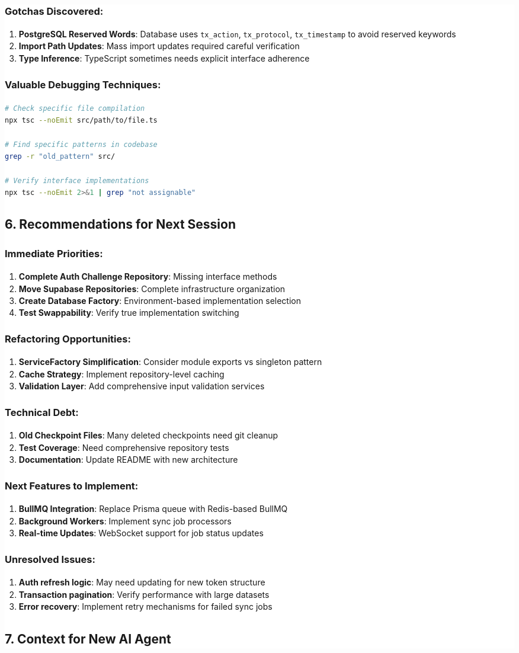 ### Gotchas Discovered:

1. **PostgreSQL Reserved Words**: Database uses `tx_action`, `tx_protocol`, `tx_timestamp` to avoid reserved keywords
2. **Import Path Updates**: Mass import updates required careful verification
3. **Type Inference**: TypeScript sometimes needs explicit interface adherence

### Valuable Debugging Techniques:
```bash
# Check specific file compilation
npx tsc --noEmit src/path/to/file.ts

# Find specific patterns in codebase
grep -r "old_pattern" src/

# Verify interface implementations
npx tsc --noEmit 2>&1 | grep "not assignable"
```

## 6. Recommendations for Next Session

### Immediate Priorities:
1. **Complete Auth Challenge Repository**: Missing interface methods
2. **Move Supabase Repositories**: Complete infrastructure organization
3. **Create Database Factory**: Environment-based implementation selection
4. **Test Swappability**: Verify true implementation switching

### Refactoring Opportunities:
1. **ServiceFactory Simplification**: Consider module exports vs singleton pattern
2. **Cache Strategy**: Implement repository-level caching
3. **Validation Layer**: Add comprehensive input validation services

### Technical Debt:
1. **Old Checkpoint Files**: Many deleted checkpoints need git cleanup
2. **Test Coverage**: Need comprehensive repository tests
3. **Documentation**: Update README with new architecture

### Next Features to Implement:
1. **BullMQ Integration**: Replace Prisma queue with Redis-based BullMQ
2. **Background Workers**: Implement sync job processors
3. **Real-time Updates**: WebSocket support for job status updates

### Unresolved Issues:
1. **Auth refresh logic**: May need updating for new token structure
2. **Transaction pagination**: Verify performance with large datasets
3. **Error recovery**: Implement retry mechanisms for failed sync jobs

## 7. Context for New AI Agent
